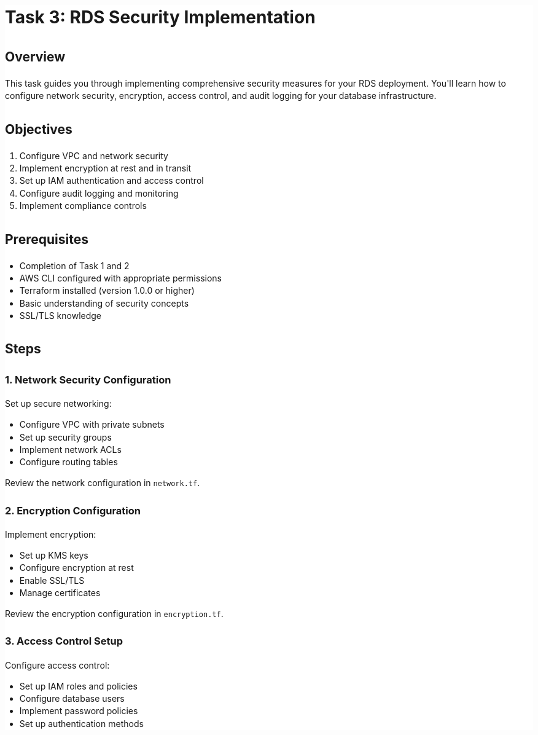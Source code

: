 # Task 3: RDS Security Implementation

## Overview
This task guides you through implementing comprehensive security measures for your RDS deployment. You'll learn how to configure network security, encryption, access control, and audit logging for your database infrastructure.

## Objectives
1. Configure VPC and network security
2. Implement encryption at rest and in transit
3. Set up IAM authentication and access control
4. Configure audit logging and monitoring
5. Implement compliance controls

## Prerequisites
- Completion of Task 1 and 2
- AWS CLI configured with appropriate permissions
- Terraform installed (version 1.0.0 or higher)
- Basic understanding of security concepts
- SSL/TLS knowledge

## Steps

### 1. Network Security Configuration
Set up secure networking:
- Configure VPC with private subnets
- Set up security groups
- Implement network ACLs
- Configure routing tables

Review the network configuration in `network.tf`.

### 2. Encryption Configuration
Implement encryption:
- Set up KMS keys
- Configure encryption at rest
- Enable SSL/TLS
- Manage certificates

Review the encryption configuration in `encryption.tf`.

### 3. Access Control Setup
Configure access control:
- Set up IAM roles and policies
- Configure database users
- Implement password policies
- Set up authentication methods
